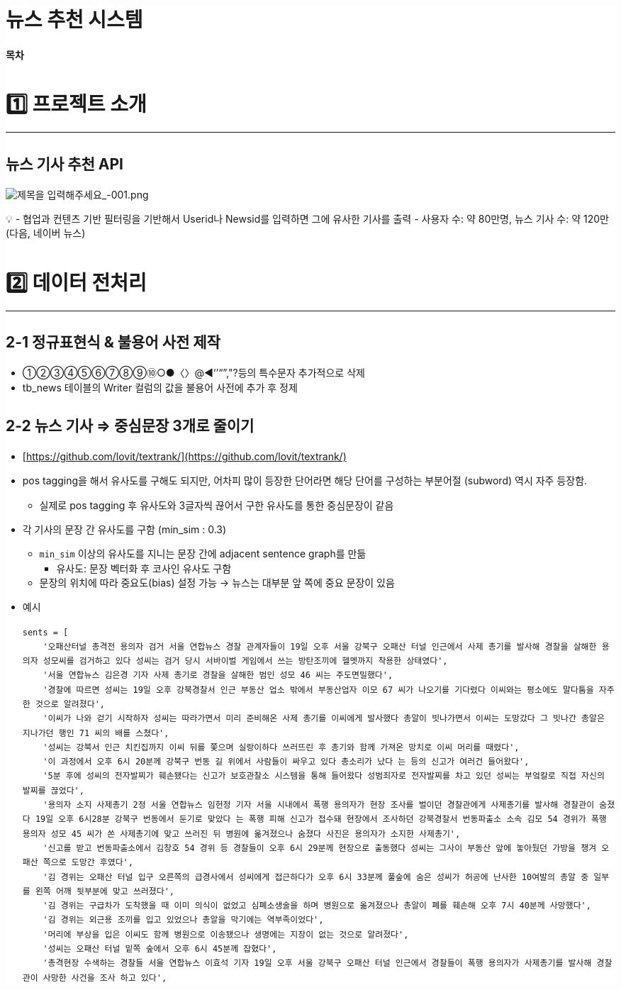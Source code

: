 # 뉴스 추천 시스템

**목차**

# 1️⃣ 프로젝트 소개

---

## 뉴스 기사 추천 API

![제목을 입력해주세요_-001.png](%E1%84%82%E1%85%B2%E1%84%89%E1%85%B3%20%E1%84%8E%E1%85%AE%E1%84%8E%E1%85%A5%E1%86%AB%20%E1%84%89%E1%85%B5%E1%84%89%E1%85%B3%E1%84%90%E1%85%A6%E1%86%B7%205fc625571e794575aa3808418441528c/%25EC%25A0%259C%25EB%25AA%25A9%25EC%259D%2584_%25EC%259E%2585%25EB%25A0%25A5%25ED%2595%25B4%25EC%25A3%25BC%25EC%2584%25B8%25EC%259A%2594_-001.png)

<aside>
💡 - 협업과 컨텐츠 기반 필터링을 기반해서 Userid나 Newsid를 입력하면 그에 유사한 기사를 출력
- 사용자 수: 약 80만명, 뉴스 기사 수: 약 120만 (다음, 네이버 뉴스)

</aside>

# 2️⃣ 데이터 전처리

---

## 2-1 정규표현식 & 불용어 사전 제작

- ①②③④⑤⑥⑦⑧⑨⑩○●〈〉@◀‘’“”,"?등의 특수문자 추가적으로 삭제
- tb_news 테이블의 Writer 컬럼의 값을 불용어 사전에 추가 후 정제

## 2-2 뉴스 기사  ⇒ 중심문장 3개로 줄이기

- [https://github.com/lovit/textrank/](https://github.com/lovit/textrank/)
- pos tagging을 해서 유사도를 구해도 되지만, 어차피 많이 등장한 단어라면 해당 단어를 구성하는 부분어절 (subword) 역시 자주 등장함.
    - 실제로 pos tagging 후 유사도와 3글자씩 끊어서 구한 유사도를 통한 중심문장이 같음
- 각 기사의 문장 간 유사도를 구함 (min_sim : 0.3)
    - `min_sim` 이상의 유사도를 지니는 문장 간에 adjacent sentence graph를 만듦
        - 유사도: 문장 벡터화 후 코사인 유사도 구함
    - 문장의 위치에 따라 중요도(bias) 설정 가능 → 뉴스는 대부분 앞 쪽에 중요 문장이 있음
- 예시
    
    ```
    sents = [
        '오패산터널 총격전 용의자 검거 서울 연합뉴스 경찰 관계자들이 19일 오후 서울 강북구 오패산 터널 인근에서 사제 총기를 발사해 경찰을 살해한 용의자 성모씨를 검거하고 있다 성씨는 검거 당시 서바이벌 게임에서 쓰는 방탄조끼에 헬멧까지 착용한 상태였다',
        '서울 연합뉴스 김은경 기자 사제 총기로 경찰을 살해한 범인 성모 46 씨는 주도면밀했다',
        '경찰에 따르면 성씨는 19일 오후 강북경찰서 인근 부동산 업소 밖에서 부동산업자 이모 67 씨가 나오기를 기다렸다 이씨와는 평소에도 말다툼을 자주 한 것으로 알려졌다',
        '이씨가 나와 걷기 시작하자 성씨는 따라가면서 미리 준비해온 사제 총기를 이씨에게 발사했다 총알이 빗나가면서 이씨는 도망갔다 그 빗나간 총알은 지나가던 행인 71 씨의 배를 스쳤다',
        '성씨는 강북서 인근 치킨집까지 이씨 뒤를 쫓으며 실랑이하다 쓰러뜨린 후 총기와 함께 가져온 망치로 이씨 머리를 때렸다',
        '이 과정에서 오후 6시 20분께 강북구 번동 길 위에서 사람들이 싸우고 있다 총소리가 났다 는 등의 신고가 여러건 들어왔다',
        '5분 후에 성씨의 전자발찌가 훼손됐다는 신고가 보호관찰소 시스템을 통해 들어왔다 성범죄자로 전자발찌를 차고 있던 성씨는 부엌칼로 직접 자신의 발찌를 끊었다',
        '용의자 소지 사제총기 2정 서울 연합뉴스 임헌정 기자 서울 시내에서 폭행 용의자가 현장 조사를 벌이던 경찰관에게 사제총기를 발사해 경찰관이 숨졌다 19일 오후 6시28분 강북구 번동에서 둔기로 맞았다 는 폭행 피해 신고가 접수돼 현장에서 조사하던 강북경찰서 번동파출소 소속 김모 54 경위가 폭행 용의자 성모 45 씨가 쏜 사제총기에 맞고 쓰러진 뒤 병원에 옮겨졌으나 숨졌다 사진은 용의자가 소지한 사제총기',
        '신고를 받고 번동파출소에서 김창호 54 경위 등 경찰들이 오후 6시 29분께 현장으로 출동했다 성씨는 그사이 부동산 앞에 놓아뒀던 가방을 챙겨 오패산 쪽으로 도망간 후였다',
        '김 경위는 오패산 터널 입구 오른쪽의 급경사에서 성씨에게 접근하다가 오후 6시 33분께 풀숲에 숨은 성씨가 허공에 난사한 10여발의 총알 중 일부를 왼쪽 어깨 뒷부분에 맞고 쓰러졌다',
        '김 경위는 구급차가 도착했을 때 이미 의식이 없었고 심폐소생술을 하며 병원으로 옮겨졌으나 총알이 폐를 훼손해 오후 7시 40분께 사망했다',
        '김 경위는 외근용 조끼를 입고 있었으나 총알을 막기에는 역부족이었다',
        '머리에 부상을 입은 이씨도 함께 병원으로 이송됐으나 생명에는 지장이 없는 것으로 알려졌다',
        '성씨는 오패산 터널 밑쪽 숲에서 오후 6시 45분께 잡혔다',
        '총격현장 수색하는 경찰들 서울 연합뉴스 이효석 기자 19일 오후 서울 강북구 오패산 터널 인근에서 경찰들이 폭행 용의자가 사제총기를 발사해 경찰관이 사망한 사건을 조사 하고 있다',